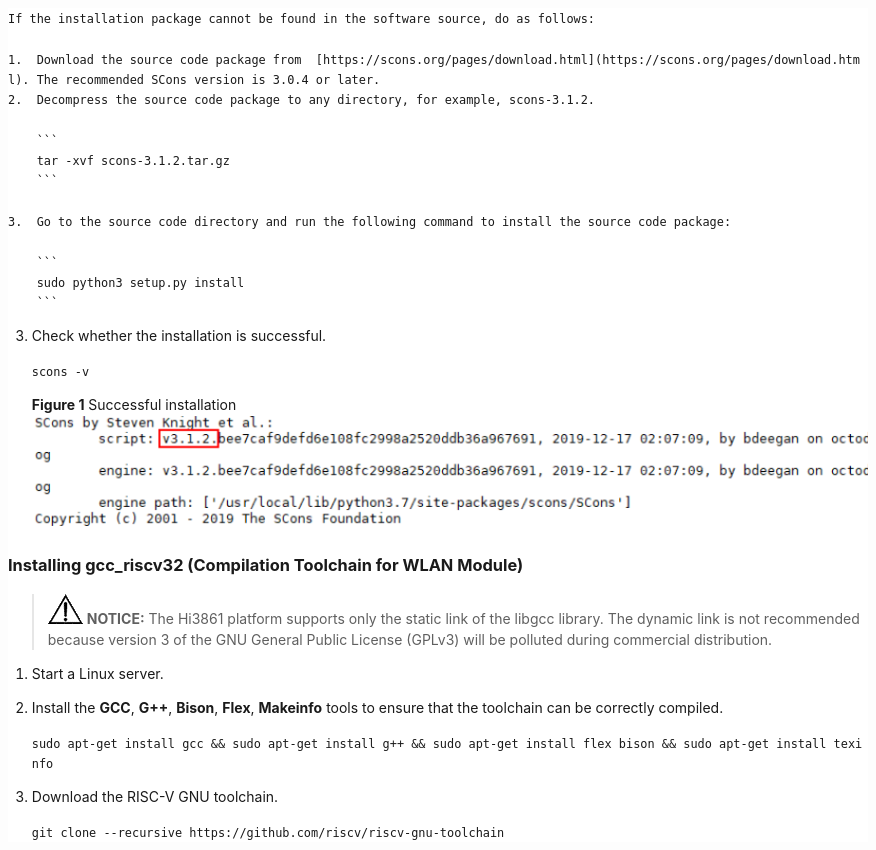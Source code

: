     If the installation package cannot be found in the software source, do as follows:

    1.  Download the source code package from  [https://scons.org/pages/download.html](https://scons.org/pages/download.html). The recommended SCons version is 3.0.4 or later.
    2.  Decompress the source code package to any directory, for example, scons-3.1.2.

        ```
        tar -xvf scons-3.1.2.tar.gz
        ```

    3.  Go to the source code directory and run the following command to install the source code package:

        ```
        sudo python3 setup.py install
        ```


3.  Check whether the installation is successful.

    ```
    scons -v
    ```

    **Figure  1**  Successful installation<a name="fig235815252492"></a>  
    ![](figures/successful-installation.png "successful-installation")


### Installing gcc\_riscv32 \(Compilation Toolchain for WLAN Module\)<a name="section1842910288284"></a>

>![](public_sys-resources/icon-notice.gif) **NOTICE:** 
>The Hi3861 platform supports only the static link of the libgcc library. The dynamic link is not recommended because version 3 of the GNU General Public License \(GPLv3\) will be polluted during commercial distribution.

1.  Start a Linux server.
2.  Install the  **GCC**,  **G++**,  **Bison**,  **Flex**,  **Makeinfo**  tools to ensure that the toolchain can be correctly compiled.

    ```
    sudo apt-get install gcc && sudo apt-get install g++ && sudo apt-get install flex bison && sudo apt-get install texinfo
    ```

3.  Download the RISC-V GNU toolchain.

    ```
    git clone --recursive https://github.com/riscv/riscv-gnu-toolchain
    ```
